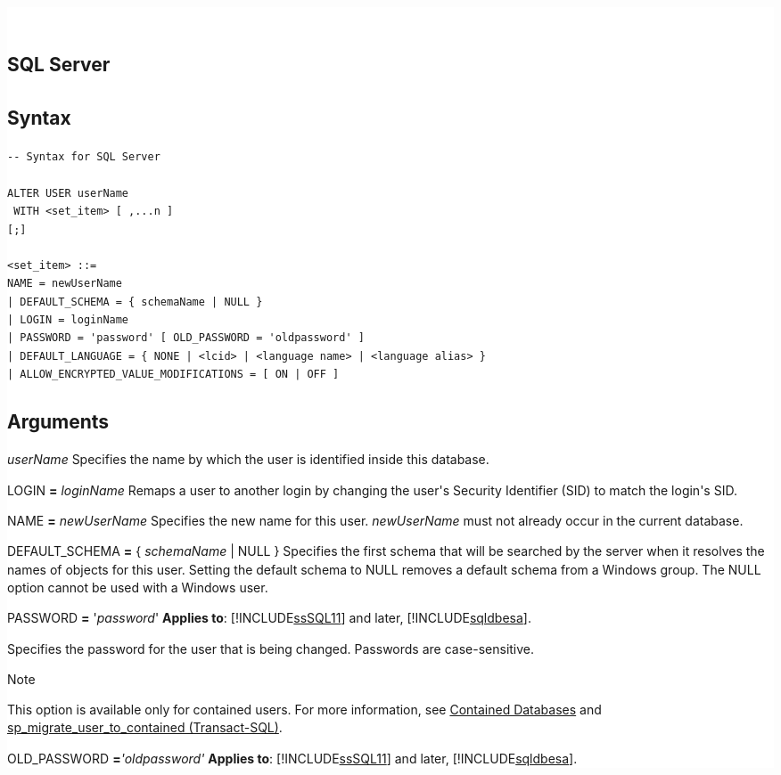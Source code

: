 &nbsp;

## SQL Server

## Syntax

```
-- Syntax for SQL Server

ALTER USER userName
 WITH <set_item> [ ,...n ]
[;]

<set_item> ::=
NAME = newUserName
| DEFAULT_SCHEMA = { schemaName | NULL }
| LOGIN = loginName
| PASSWORD = 'password' [ OLD_PASSWORD = 'oldpassword' ]
| DEFAULT_LANGUAGE = { NONE | <lcid> | <language name> | <language alias> }
| ALLOW_ENCRYPTED_VALUE_MODIFICATIONS = [ ON | OFF ]
```

## Arguments

 *userName*
 Specifies the name by which the user is identified inside this database.

 LOGIN **=** _loginName_
 Remaps a user to another login by changing the user's Security Identifier (SID) to match the login's SID.

 NAME **=** _newUserName_
 Specifies the new name for this user. *newUserName* must not already occur in the current database.

 DEFAULT_SCHEMA **=** { *schemaName* | NULL }
 Specifies the first schema that will be searched by the server when it resolves the names of objects for this user. Setting the default schema to NULL removes a default schema from a Windows group. The NULL option cannot be used with a Windows user.

 PASSWORD **=** '*password*'
 **Applies to**: [!INCLUDE[ssSQL11](../../includes/sssql11-md.md)] and later, [!INCLUDE[sqldbesa](../../includes/sqldbesa-md.md)].

 Specifies the password for the user that is being changed. Passwords are case-sensitive.

> [!NOTE]
> This option is available only for contained users. For more information, see [Contained Databases](../../relational-databases/databases/contained-databases.md) and [sp_migrate_user_to_contained &#40;Transact-SQL&#41;](../../relational-databases/system-stored-procedures/sp-migrate-user-to-contained-transact-sql.md).

 OLD_PASSWORD **=**_'oldpassword'_
 **Applies to**: [!INCLUDE[ssSQL11](../../includes/sssql11-md.md)] and later, [!INCLUDE[sqldbesa](../../includes/sqldbesa-md.md)].
